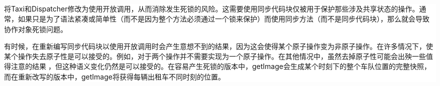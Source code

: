 将Taxi和Dispatcher修改为使用开放调用，从而消除发生死锁的风险。这需要使用同步代码块仅被用于保护那些涉及共享状态的操作。通常，如果只是为了语法紧凑或简单性（而不是因为整个方法必须通过一个锁来保护）而使用同步方法（而不是同步代码块），那么就会导致协作对象死锁问题。

有时候，在重新编写同步代码块以使用开放调用时会产生意想不到的结果，因为这会使得某个原子操作变为非原子操作。在许多情况下，使某个操作失去原子性是可以接受的。例如，对于两个操作并不需要实现为一个原子操作。在其他情况中，虽然去掉原子性可能会出殃一些值得注意的结果 ，但这种语义变化仍然是可以接受的。在容易产生死锁的版本中，getImage会生成某个时刻下的整个车队位置的完整快照，而在重新改写的版本中，getImage将获得每辆出租车不同时刻的位置。






